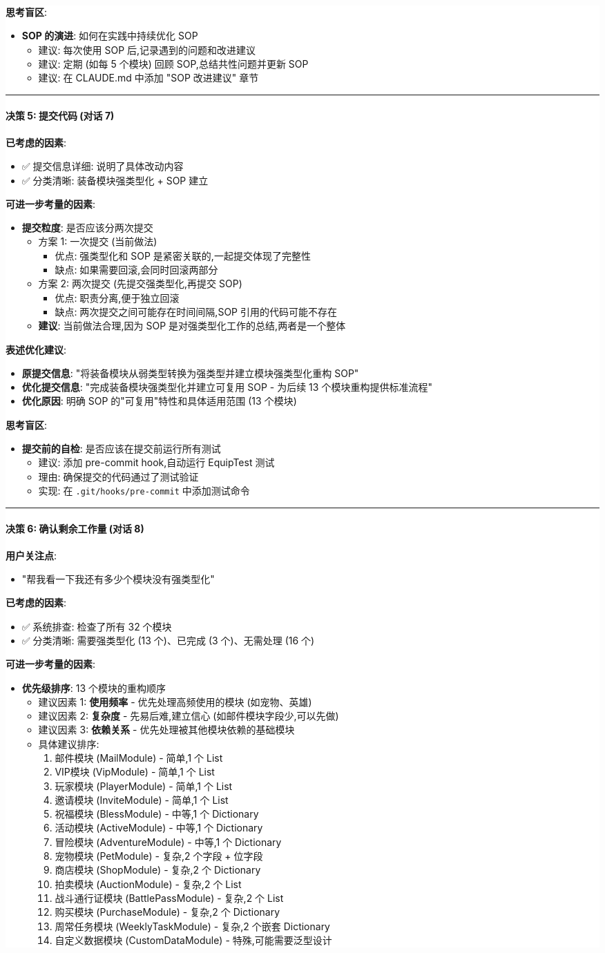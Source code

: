 **思考盲区**:
- **SOP 的演进**: 如何在实践中持续优化 SOP
  - 建议: 每次使用 SOP 后,记录遇到的问题和改进建议
  - 建议: 定期 (如每 5 个模块) 回顾 SOP,总结共性问题并更新 SOP
  - 建议: 在 CLAUDE.md 中添加 "SOP 改进建议" 章节

---

#### 决策 5: 提交代码 (对话 7)

**已考虑的因素**:
- ✅ 提交信息详细: 说明了具体改动内容
- ✅ 分类清晰: 装备模块强类型化 + SOP 建立

**可进一步考量的因素**:
- **提交粒度**: 是否应该分两次提交
  - 方案 1: 一次提交 (当前做法)
    - 优点: 强类型化和 SOP 是紧密关联的,一起提交体现了完整性
    - 缺点: 如果需要回滚,会同时回滚两部分
  - 方案 2: 两次提交 (先提交强类型化,再提交 SOP)
    - 优点: 职责分离,便于独立回滚
    - 缺点: 两次提交之间可能存在时间间隔,SOP 引用的代码可能不存在
  - **建议**: 当前做法合理,因为 SOP 是对强类型化工作的总结,两者是一个整体

**表述优化建议**:
- **原提交信息**: "将装备模块从弱类型转换为强类型并建立模块强类型化重构 SOP"
- **优化提交信息**: "完成装备模块强类型化并建立可复用 SOP - 为后续 13 个模块重构提供标准流程"
- **优化原因**: 明确 SOP 的"可复用"特性和具体适用范围 (13 个模块)

**思考盲区**:
- **提交前的自检**: 是否应该在提交前运行所有测试
  - 建议: 添加 pre-commit hook,自动运行 EquipTest 测试
  - 理由: 确保提交的代码通过了测试验证
  - 实现: 在 `.git/hooks/pre-commit` 中添加测试命令

---

#### 决策 6: 确认剩余工作量 (对话 8)

**用户关注点**:
- "帮我看一下我还有多少个模块没有强类型化"

**已考虑的因素**:
- ✅ 系统排查: 检查了所有 32 个模块
- ✅ 分类清晰: 需要强类型化 (13 个)、已完成 (3 个)、无需处理 (16 个)

**可进一步考量的因素**:
- **优先级排序**: 13 个模块的重构顺序
  - 建议因素 1: **使用频率** - 优先处理高频使用的模块 (如宠物、英雄)
  - 建议因素 2: **复杂度** - 先易后难,建立信心 (如邮件模块字段少,可以先做)
  - 建议因素 3: **依赖关系** - 优先处理被其他模块依赖的基础模块
  - 具体建议排序:
    1. 邮件模块 (MailModule) - 简单,1 个 List<object>
    2. VIP模块 (VipModule) - 简单,1 个 List<object>
    3. 玩家模块 (PlayerModule) - 简单,1 个 List<object>
    4. 邀请模块 (InviteModule) - 简单,1 个 List<object>
    5. 祝福模块 (BlessModule) - 中等,1 个 Dictionary
    6. 活动模块 (ActiveModule) - 中等,1 个 Dictionary
    7. 冒险模块 (AdventureModule) - 中等,1 个 Dictionary
    8. 宠物模块 (PetModule) - 复杂,2 个字段 + 位字段
    9. 商店模块 (ShopModule) - 复杂,2 个 Dictionary
    10. 拍卖模块 (AuctionModule) - 复杂,2 个 List
    11. 战斗通行证模块 (BattlePassModule) - 复杂,2 个 List
    12. 购买模块 (PurchaseModule) - 复杂,2 个 Dictionary
    13. 周常任务模块 (WeeklyTaskModule) - 复杂,2 个嵌套 Dictionary
    14. 自定义数据模块 (CustomDataModule) - 特殊,可能需要泛型设计
